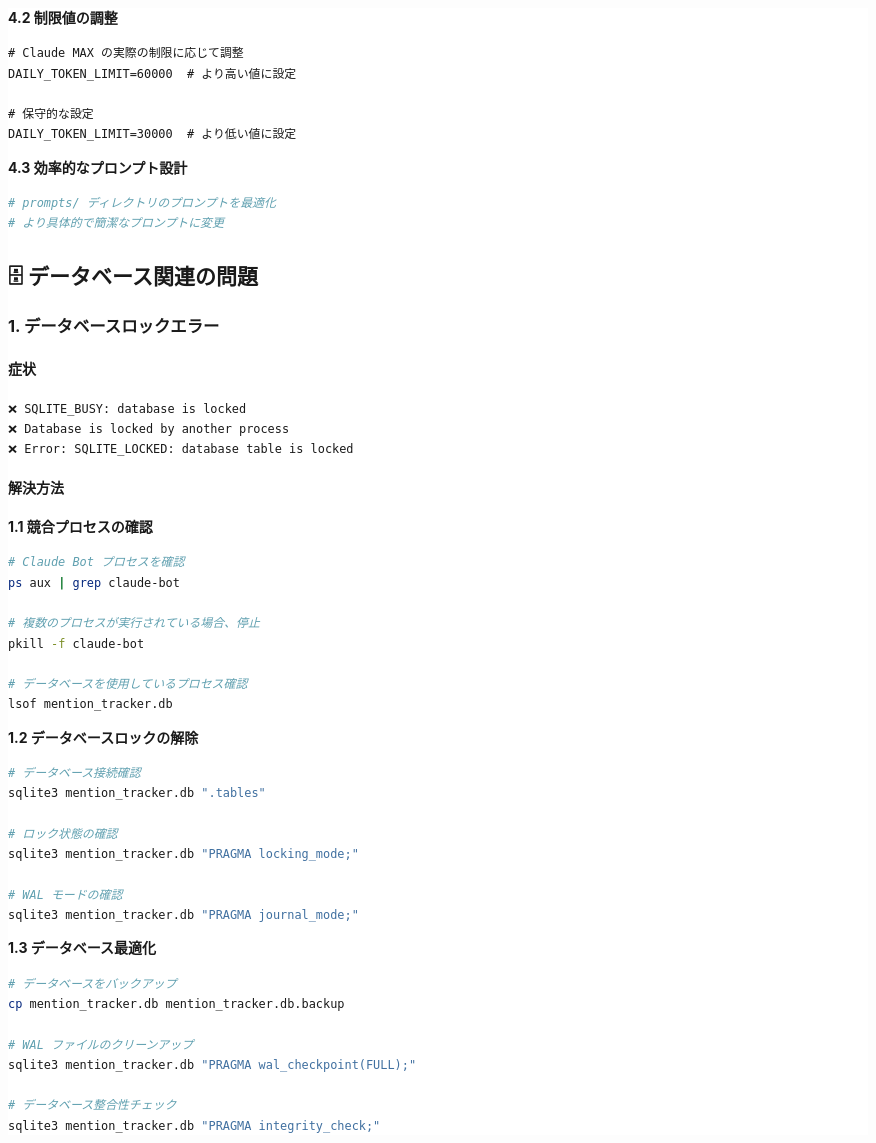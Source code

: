 **4.2 制限値の調整**
```env
# Claude MAX の実際の制限に応じて調整
DAILY_TOKEN_LIMIT=60000  # より高い値に設定

# 保守的な設定
DAILY_TOKEN_LIMIT=30000  # より低い値に設定
```

**4.3 効率的なプロンプト設計**
```bash
# prompts/ ディレクトリのプロンプトを最適化
# より具体的で簡潔なプロンプトに変更
```

## 🗄️ データベース関連の問題

### 1. データベースロックエラー

#### 症状
```
❌ SQLITE_BUSY: database is locked
❌ Database is locked by another process
❌ Error: SQLITE_LOCKED: database table is locked
```

#### 解決方法

**1.1 競合プロセスの確認**
```bash
# Claude Bot プロセスを確認
ps aux | grep claude-bot

# 複数のプロセスが実行されている場合、停止
pkill -f claude-bot

# データベースを使用しているプロセス確認
lsof mention_tracker.db
```

**1.2 データベースロックの解除**
```bash
# データベース接続確認
sqlite3 mention_tracker.db ".tables"

# ロック状態の確認
sqlite3 mention_tracker.db "PRAGMA locking_mode;"

# WAL モードの確認
sqlite3 mention_tracker.db "PRAGMA journal_mode;"
```

**1.3 データベース最適化**
```bash
# データベースをバックアップ
cp mention_tracker.db mention_tracker.db.backup

# WAL ファイルのクリーンアップ
sqlite3 mention_tracker.db "PRAGMA wal_checkpoint(FULL);"

# データベース整合性チェック
sqlite3 mention_tracker.db "PRAGMA integrity_check;"
```
